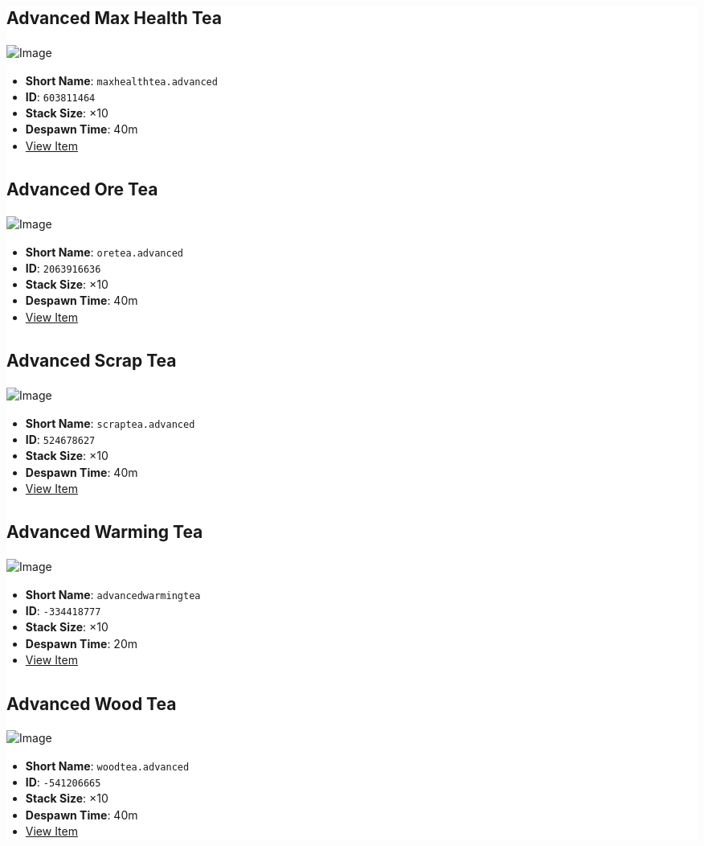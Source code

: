 ## Advanced Max Health Tea

![Image](/_next/image?url=https%3A%2F%2Fcdn.rusthelp.com%2Fimages%2Fthumbnails%2Fmaxhealthtea-advanced.webp&w=96&q=90)

- **Short Name**: `maxhealthtea.advanced`
- **ID**: `603811464`
- **Stack Size**: ×10
- **Despawn Time**: 40m
- [View Item](https://rusthelp.com/items/advanced-max-health-tea)

## Advanced Ore Tea

![Image](/_next/image?url=https%3A%2F%2Fcdn.rusthelp.com%2Fimages%2Fthumbnails%2Foretea-advanced.webp&w=96&q=90)

- **Short Name**: `oretea.advanced`
- **ID**: `2063916636`
- **Stack Size**: ×10
- **Despawn Time**: 40m
- [View Item](https://rusthelp.com/items/advanced-ore-tea)

## Advanced Scrap Tea

![Image](/_next/image?url=https%3A%2F%2Fcdn.rusthelp.com%2Fimages%2Fthumbnails%2Fscraptea-advanced.webp&w=96&q=90)

- **Short Name**: `scraptea.advanced`
- **ID**: `524678627`
- **Stack Size**: ×10
- **Despawn Time**: 40m
- [View Item](https://rusthelp.com/items/advanced-scrap-tea)

## Advanced Warming Tea

![Image](/_next/image?url=https%3A%2F%2Fcdn.rusthelp.com%2Fimages%2Fthumbnails%2Fadvancedwarmingtea.webp&w=96&q=90)

- **Short Name**: `advancedwarmingtea`
- **ID**: `-334418777`
- **Stack Size**: ×10
- **Despawn Time**: 20m
- [View Item](https://rusthelp.com/items/advanced-warming-tea)

## Advanced Wood Tea

![Image](/_next/image?url=https%3A%2F%2Fcdn.rusthelp.com%2Fimages%2Fthumbnails%2Fwoodtea-advanced.webp&w=96&q=90)

- **Short Name**: `woodtea.advanced`
- **ID**: `-541206665`
- **Stack Size**: ×10
- **Despawn Time**: 40m
- [View Item](https://rusthelp.com/items/advanced-wood-tea)

